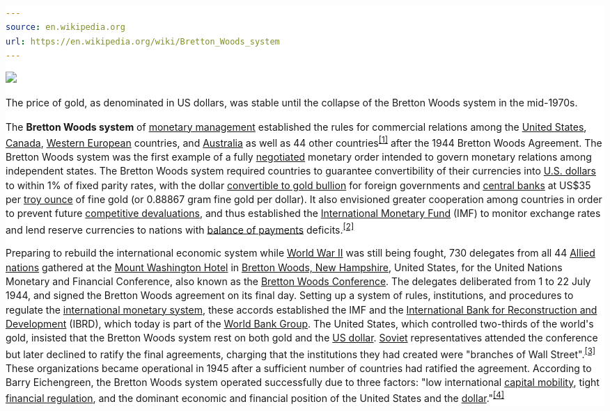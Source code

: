 ```yaml
---
source: en.wikipedia.org
url: https://en.wikipedia.org/wiki/Bretton_Woods_system
---
```


[![](https://upload.wikimedia.org/wikipedia/commons/thumb/7/7b/Price_of_gold.webp/440px-Price_of_gold.webp.png)](https://en.wikipedia.org/wiki/File:Price_of_gold.webp)

The price of gold, as denominated in US dollars, was stable until the collapse of the Bretton Woods system in the mid-1970s.

The **Bretton Woods system** of [monetary management](https://en.wikipedia.org/wiki/Monetary_system "Monetary system") established the rules for commercial relations among the [United States](https://en.wikipedia.org/wiki/United_States "United States"), [Canada](https://en.wikipedia.org/wiki/Canada "Canada"), [Western European](https://en.wikipedia.org/wiki/Western_Europe "Western Europe") countries, and [Australia](https://en.wikipedia.org/wiki/Australia "Australia") as well as 44 other countries<sup id="cite_ref-1"><a href="https://en.wikipedia.org/wiki/Bretton_Woods_system#cite_note-1">[1]</a></sup> after the 1944 Bretton Woods Agreement. The Bretton Woods system was the first example of a fully [negotiated](https://en.wikipedia.org/wiki/Representative_money "Representative money") monetary order intended to govern monetary relations among independent states. The Bretton Woods system required countries to guarantee convertibility of their currencies into [U.S. dollars](https://en.wikipedia.org/wiki/U.S._dollar "U.S. dollar") to within 1% of fixed parity rates, with the dollar [convertible to gold bullion](https://en.wikipedia.org/wiki/Gold_standard "Gold standard") for foreign governments and [central banks](https://en.wikipedia.org/wiki/Central_bank "Central bank") at US$35 per [troy ounce](https://en.wikipedia.org/wiki/Troy_ounce "Troy ounce") of fine gold (or 0.88867 gram fine gold per dollar). It also envisioned greater cooperation among countries in order to prevent future [competitive devaluations](https://en.wikipedia.org/wiki/Competitive_devaluation "Competitive devaluation"), and thus established the [International Monetary Fund](https://en.wikipedia.org/wiki/International_Monetary_Fund "International Monetary Fund") (IMF) to monitor exchange rates and lend reserve currencies to nations with [balance of payments](https://en.wikipedia.org/wiki/Balance_of_payments "Balance of payments") deficits.<sup id="cite_ref-2"><a href="https://en.wikipedia.org/wiki/Bretton_Woods_system#cite_note-2">[2]</a></sup>

Preparing to rebuild the international economic system while [World War II](https://en.wikipedia.org/wiki/World_War_II "World War II") was still being fought, 730 delegates from all 44 [Allied nations](https://en.wikipedia.org/wiki/Allies_of_World_War_II "Allies of World War II") gathered at the [Mount Washington Hotel](https://en.wikipedia.org/wiki/Mount_Washington_Hotel "Mount Washington Hotel") in [Bretton Woods, New Hampshire](https://en.wikipedia.org/wiki/Bretton_Woods,_New_Hampshire "Bretton Woods, New Hampshire"), United States, for the United Nations Monetary and Financial Conference, also known as the [Bretton Woods Conference](https://en.wikipedia.org/wiki/Bretton_Woods_Conference "Bretton Woods Conference"). The delegates deliberated from 1 to 22 July 1944, and signed the Bretton Woods agreement on its final day. Setting up a system of rules, institutions, and procedures to regulate the [international monetary system](https://en.wikipedia.org/wiki/International_monetary_system "International monetary system"), these accords established the IMF and the [International Bank for Reconstruction and Development](https://en.wikipedia.org/wiki/International_Bank_for_Reconstruction_and_Development "International Bank for Reconstruction and Development") (IBRD), which today is part of the [World Bank Group](https://en.wikipedia.org/wiki/World_Bank_Group "World Bank Group"). The United States, which controlled two-thirds of the world's gold, insisted that the Bretton Woods system rest on both gold and the [US dollar](https://en.wikipedia.org/wiki/US_dollar "US dollar"). [Soviet](https://en.wikipedia.org/wiki/Soviet_Union "Soviet Union") representatives attended the conference but later declined to ratify the final agreements, charging that the institutions they had created were "branches of Wall Street".<sup id="cite_ref-3"><a href="https://en.wikipedia.org/wiki/Bretton_Woods_system#cite_note-3">[3]</a></sup> These organizations became operational in 1945 after a sufficient number of countries had ratified the agreement. According to Barry Eichengreen, the Bretton Woods system operated successfully due to three factors: "low international [capital mobility](https://en.wikipedia.org/wiki/Capital_mobility "Capital mobility"), tight [financial regulation](https://en.wikipedia.org/wiki/Financial_regulation "Financial regulation"), and the dominant economic and financial position of the United States and the [dollar](https://en.wikipedia.org/wiki/Reserve_currency "Reserve currency")."<sup id="cite_ref-4"><a href="https://en.wikipedia.org/wiki/Bretton_Woods_system#cite_note-4">[4]</a></sup>
